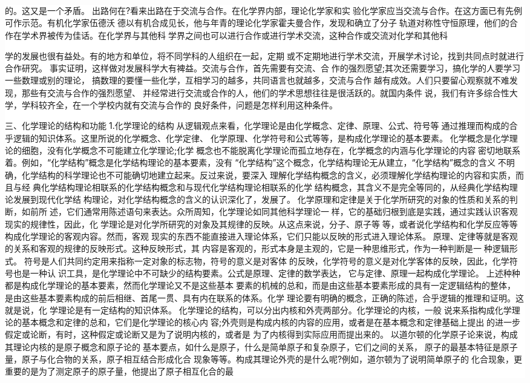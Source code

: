 的。这又是一个矛盾。
  出路何在?看来出路在于交流与合作。在化学界内部，理论化学家和实
验化学家应当交流与合作。在这方面已有先例可作示范。有机化学家伍德沃
德以有机合成见长，他与年青的理论化学家霍夫曼合作，发现和确立了分子
轨道对称性守恒原理，他们的合作在学术界被传为佳话。在化学界与其他科
学界之间也可以进行合作或进行学术交流，这种合作或交流对化学和其他科

学的发展也很有益处。有的地方和单位，将不同学科的人组织在一起，定期
或不定期地进行学术交流，开展学术讨论，找到共同点时就进行合作研究。
事实证明，这样做对发展科学大有裨益。交流与合作，首先需要有交流、合
作的强烈愿望;其次还需要学习，搞化学的人要学习一些数理或别的理论，
搞数理的要懂一些化学，互相学习的越多，共同语言也就越多，交流与合作
越有成效。人们只要留心观察就不难发现，那些有交流与合作的强烈愿望、
并经常进行交流或合作的人，他们的学术思想往往是很活跃的。就国内条件
说，我们有许多综合性大学，学科较齐全，在一个学校内就有交流与合作的
良好条件，问题是怎样利用这种条件。

三、化学理论的结构和功能
1.化学理论的结构
  从逻辑观点来看，化学理论是由化学概念、定律、原理、公式、符号等
通过推理而构成的合乎逻辑的知识体系。这里所说的化学概念、化学定律、
化学原理、化学符号和公式等等，是构成化学理论的基本要素。
  化学概念是化学理论的细胞，没有化学概念不可能建立化学理论;化学
概念也不能脱离化学理论而孤立地存在，化学概念的内涵与化学理论的内容
密切地联系着。例如，“化学结构”概念是化学结构理论的基本要素，没有
“化学结构”这个概念，化学结构理论无从建立，“化学结构”概念的含义
不明确，化学结构的科学理论也不可能确切地建立起来。反过来说，要深入
理解化学结构概念的含义，必须理解化学结构理论的内容和实质，而且与经
典化学结构理论相联系的化学结构概念和与现代化学结构理论相联系的化学
结构概念，其含义不是完全等同的，从经典化学结构理论发展到现代化学结
构理论，对化学结构概念的含义的认识深化了，发展了。
  化学原理和定律是关于化学所研究的对象的性质和关系的判断，如前所
述，它们通常用陈述语句来表达。众所周知，化学理论如同其他科学理论一
样，它的基础归根到底是实践，通过实践认识客观现实的规律性，因此，化
学理论是对化学所研究的对象及其规律的反映。从这点来说，分子、原子等
等，或者说化学结构和化学反应等等构成化学理论的客观内容。然而，客观
现实的东西不能直接进入理论体系，它们只能以反映的形式进入理论体系。
原理、定律等就是客观的关系和客观的规律的反映形式。这种反映形式，其
内容是客观的，形式本身是主观的，它是一种思维形式，作为一种判断是一
种逻辑形式。
符号是人们共同约定用来指称一定对象的标志物，符号的意义是对客体 的反映，化学符号的意义是对化学客体的反映，因此，化学符号也是一种认 识工具，是化学理论中不可缺少的结构要素。公式是原理、定律的数学表达， 它与定律、原理一起构成化学理论。
  上述种种都是构成化学理论的基本要素，然而化学理论又不是这些基本
要素的机械的总和，而是由这些基本要素形成的具有一定逻辑结构的整体，
是由这些基本要素构成的前后相继、首尾一贯、具有内在联系的体系。化学
理论要有明确的概念，正确的陈述，合乎逻辑的推理和证明。这就是说，化
学理论是有一定结构的知识体系。
  化学理论的结构，可以分出内核和外壳两部分。化学理论的内核，一般
说来系指构成化学理论的基本概念和定律的总和，它们是化学理论的核心内
容;外壳则是构成内核的内容的应用，或者是在基本概念和定律基础上提出
的进一步假定或论断，有时，这种假定或论断又是为了说明内核的，或者是
为了内核得到实际应用而提出来的。
  以道尔顿的化学原子论来说，构成其理论内核的是原子概念和原子论的
基本要点，如什么是原子，什么是简单原子和复杂原子，它们之间的关系，
原子的最基本特征是原子量，原子与化合物的关系，原子相互结合形成化合
现象等等。构成其理论外壳的是什么呢?例如，道尔顿为了说明简单原子的
化合现象，更重要的是为了测定原子的原子量，他提出了原子相互化合的最
